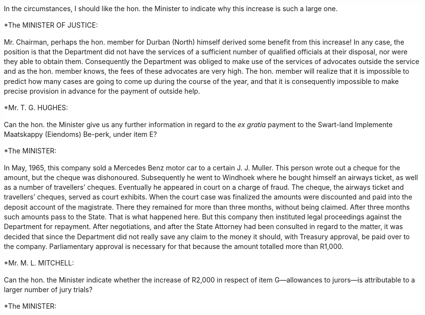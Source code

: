 <p>In the circumstances, I should like the hon. the Minister to indicate why this increase is such a large one.</p>

</speech>

<speech by="#minister_of_justice">

<from>*The <person refersTo="hansard_za">MINISTER OF JUSTICE</person>:</from>

<p>Mr. Chairman, perhaps the hon. member for Durban (North) himself derived some benefit from this increase! In any case, the position is that the Department did not have the services of a sufficient number of qualified officials at their disposal, nor were they able to obtain them. Consequently the Department was obliged to make use of the services of advocates outside the service and as the hon. member knows, the fees of these advocates are very high. The hon. member will realize that it is impossible to predict how many cases are going to come up during the course of the year, and that it is consequently impossible to make precise provision in advance for the payment of outside help.</p>

</speech>

<speech by="#hughes">

<from>*Mr. <person refersTo="hansard_za">T. G. HUGHES</person>:</from>

<p>Can the hon. the Minister give us any further information in regard to the <i>ex gratia</i> payment to the Swart-land Implemente Maatskappy (Eiendoms) Be-perk, under item E&#x003F;</p>

</speech>

<speech by="#minister">

<from>*The <person refersTo="hansard_za">MINISTER</person>:</from>

<p>In May, 1965, this company sold a Mercedes Benz motor car to a certain J. J. Muller. This person wrote out a cheque for the amount, but the cheque was dishonoured. Subsequently he went to Windhoek where he bought himself an airways ticket, as well as a number of travellers&#x2019; cheques. Eventually he appeared in court on a charge of fraud. The cheque, the airways ticket and travellers&#x2019; cheques, served as court exhibits. When the court case was finalized the amounts were discounted and paid into the deposit account of the magistrate. There they remained for more than three months, without being claimed. After three months such amounts pass to the State. That is what happened here. But this company then instituted legal proceedings against the Department for repayment. After negotiations, and after the State Attorney had been consulted in regard to the matter, it was decided that since the Department did not really save any claim to the money it should, with Treasury approval, be paid over to the company. Parliamentary approval is necessary for that because the amount totalled more than R1,000.</p>

</speech>

<speech by="#mitchell">

<from>*Mr. <person refersTo="hansard_za">M. L. MITCHELL</person>:</from>

<p>Can the hon. the Minister indicate whether the increase of R2,000 in respect of item G&#x2014;allowances to jurors&#x2014;is attributable to a larger number of jury trials&#x003F;</p>

</speech>

<speech by="#minister">

<from>*The <person refersTo="hansard_za">MINISTER</person>:</from>

